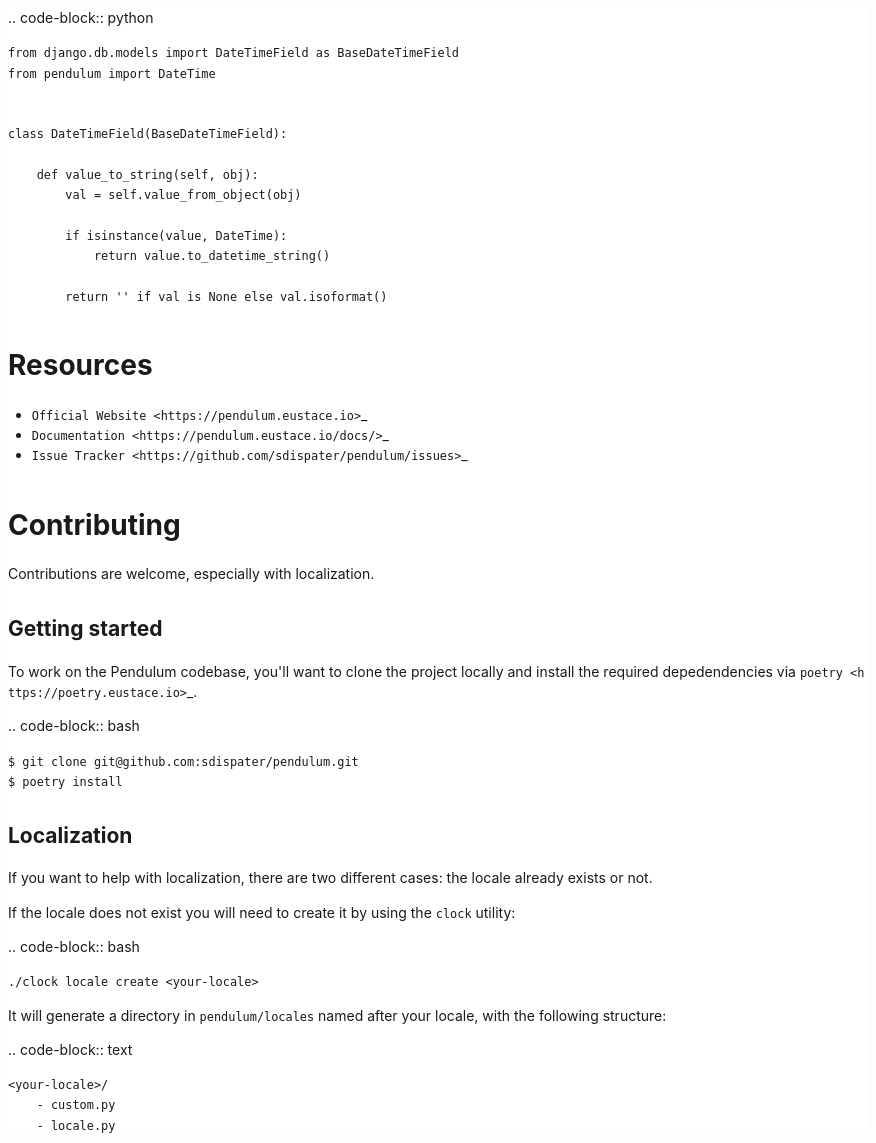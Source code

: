 .. code-block:: python

    from django.db.models import DateTimeField as BaseDateTimeField
    from pendulum import DateTime


    class DateTimeField(BaseDateTimeField):

        def value_to_string(self, obj):
            val = self.value_from_object(obj)

            if isinstance(value, DateTime):
                return value.to_datetime_string()

            return '' if val is None else val.isoformat()


Resources
=========

* `Official Website <https://pendulum.eustace.io>`_
* `Documentation <https://pendulum.eustace.io/docs/>`_
* `Issue Tracker <https://github.com/sdispater/pendulum/issues>`_


Contributing
============

Contributions are welcome, especially with localization.

Getting started
---------------

To work on the Pendulum codebase, you'll want to clone the project locally
and install the required depedendencies via `poetry <https://poetry.eustace.io>`_.

.. code-block:: bash

    $ git clone git@github.com:sdispater/pendulum.git
    $ poetry install

Localization
------------

If you want to help with localization, there are two different cases: the locale already exists
or not.

If the locale does not exist you will need to create it by using the ``clock`` utility:

.. code-block:: bash

    ./clock locale create <your-locale>

It will generate a directory in ``pendulum/locales`` named after your locale, with the following
structure:

.. code-block:: text

    <your-locale>/
        - custom.py
        - locale.py
